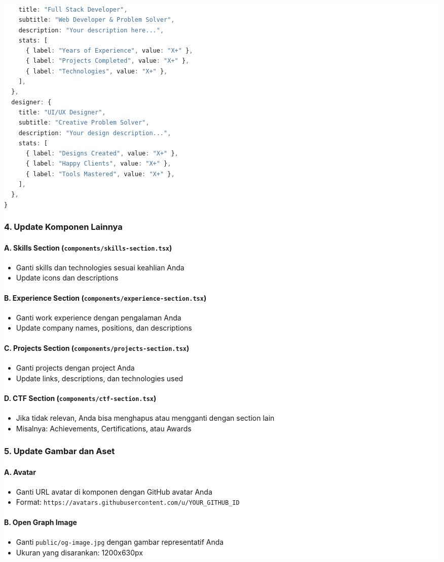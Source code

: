 ```typescript
    title: "Full Stack Developer",
    subtitle: "Web Developer & Problem Solver",
    description: "Your description here...",
    stats: [
      { label: "Years of Experience", value: "X+" },
      { label: "Projects Completed", value: "X+" },
      { label: "Technologies", value: "X+" },
    ],
  },
  designer: {
    title: "UI/UX Designer",
    subtitle: "Creative Problem Solver",
    description: "Your design description...",
    stats: [
      { label: "Designs Created", value: "X+" },
      { label: "Happy Clients", value: "X+" },
      { label: "Tools Mastered", value: "X+" },
    ],
  },
}
```

### 4. **Update Komponen Lainnya**

#### A. Skills Section (`components/skills-section.tsx`)
- Ganti skills dan technologies sesuai keahlian Anda
- Update icons dan descriptions

#### B. Experience Section (`components/experience-section.tsx`)
- Ganti work experience dengan pengalaman Anda
- Update company names, positions, dan descriptions

#### C. Projects Section (`components/projects-section.tsx`)
- Ganti projects dengan project Anda
- Update links, descriptions, dan technologies used

#### D. CTF Section (`components/ctf-section.tsx`)
- Jika tidak relevan, Anda bisa menghapus atau mengganti dengan section lain
- Misalnya: Achievements, Certifications, atau Awards

### 5. **Update Gambar dan Aset**

#### A. Avatar
- Ganti URL avatar di komponen dengan GitHub avatar Anda
- Format: `https://avatars.githubusercontent.com/u/YOUR_GITHUB_ID`

#### B. Open Graph Image
- Ganti `public/og-image.jpg` dengan gambar representatif Anda
- Ukuran yang disarankan: 1200x630px
